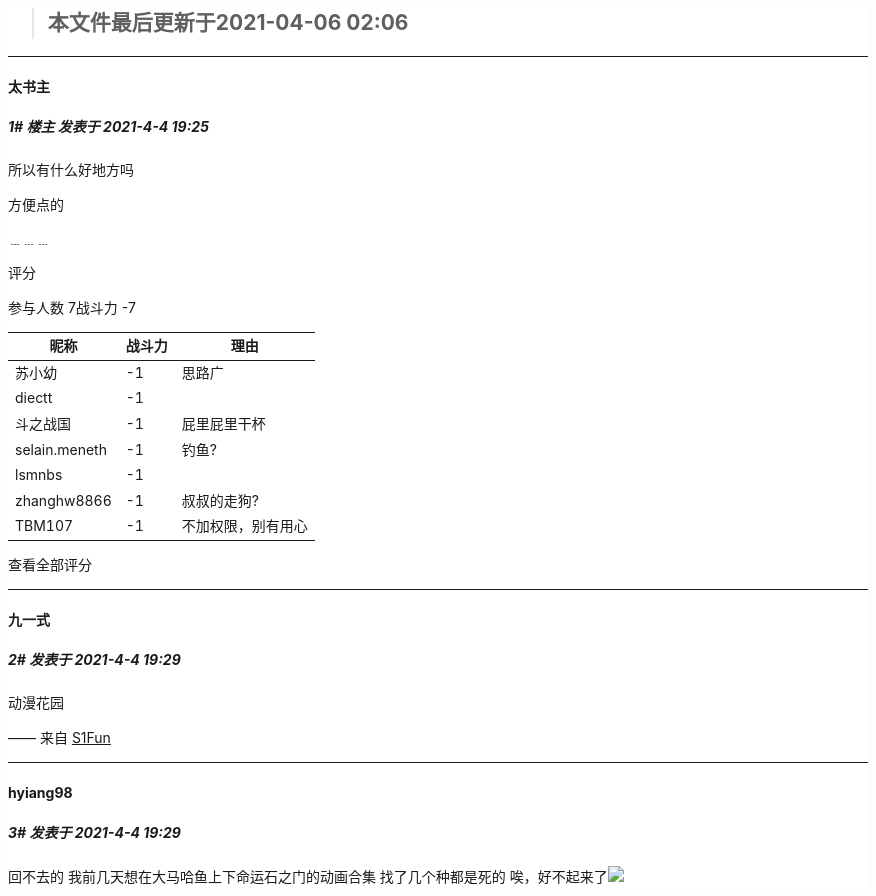 > ## **本文件最后更新于2021-04-06 02:06** 


-----

####  太书主  
##### 1#       楼主       发表于 2021-4-4 19:25


所以有什么好地方吗

方便点的


﹍﹍﹍

评分


 参与人数 7战斗力 -7

|昵称|战斗力|理由|
|----|---|---|
| 苏小幼|-1|思路广|
| diectt|-1||
| 斗之战国|-1|屁里屁里干杯|
| selain.meneth|-1|钓鱼?|
| lsmnbs|-1||
| zhanghw8866|-1|叔叔的走狗?|
| TBM107|-1|不加权限，别有用心|


查看全部评分


-----

####  九一式  
##### 2#       发表于 2021-4-4 19:29


动漫花园

—— 来自 [S1Fun](https://s1fun.koalcat.com)


-----

####  hyiang98  
##### 3#       发表于 2021-4-4 19:29


回不去的
我前几天想在大马哈鱼上下命运石之门的动画合集
找了几个种都是死的
唉，好不起来了<img src="https://static.saraba1st.com/image/smiley/face2017/001.png" referrerpolicy="no-referrer">
